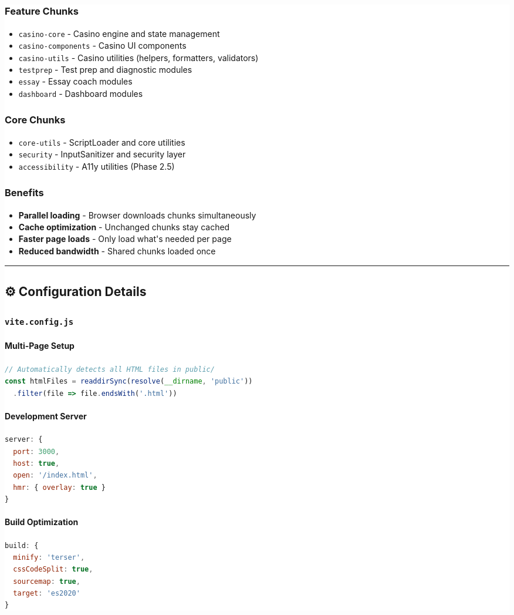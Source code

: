 ### Feature Chunks
- `casino-core` - Casino engine and state management
- `casino-components` - Casino UI components
- `casino-utils` - Casino utilities (helpers, formatters, validators)
- `testprep` - Test prep and diagnostic modules
- `essay` - Essay coach modules
- `dashboard` - Dashboard modules

### Core Chunks
- `core-utils` - ScriptLoader and core utilities
- `security` - InputSanitizer and security layer
- `accessibility` - A11y utilities (Phase 2.5)

### Benefits
- **Parallel loading** - Browser downloads chunks simultaneously
- **Cache optimization** - Unchanged chunks stay cached
- **Faster page loads** - Only load what's needed per page
- **Reduced bandwidth** - Shared chunks loaded once

---

## ⚙️ Configuration Details

### `vite.config.js`

#### Multi-Page Setup
```javascript
// Automatically detects all HTML files in public/
const htmlFiles = readdirSync(resolve(__dirname, 'public'))
  .filter(file => file.endsWith('.html'))
```

#### Development Server
```javascript
server: {
  port: 3000,
  host: true,
  open: '/index.html',
  hmr: { overlay: true }
}
```

#### Build Optimization
```javascript
build: {
  minify: 'terser',
  cssCodeSplit: true,
  sourcemap: true,
  target: 'es2020'
}
```

